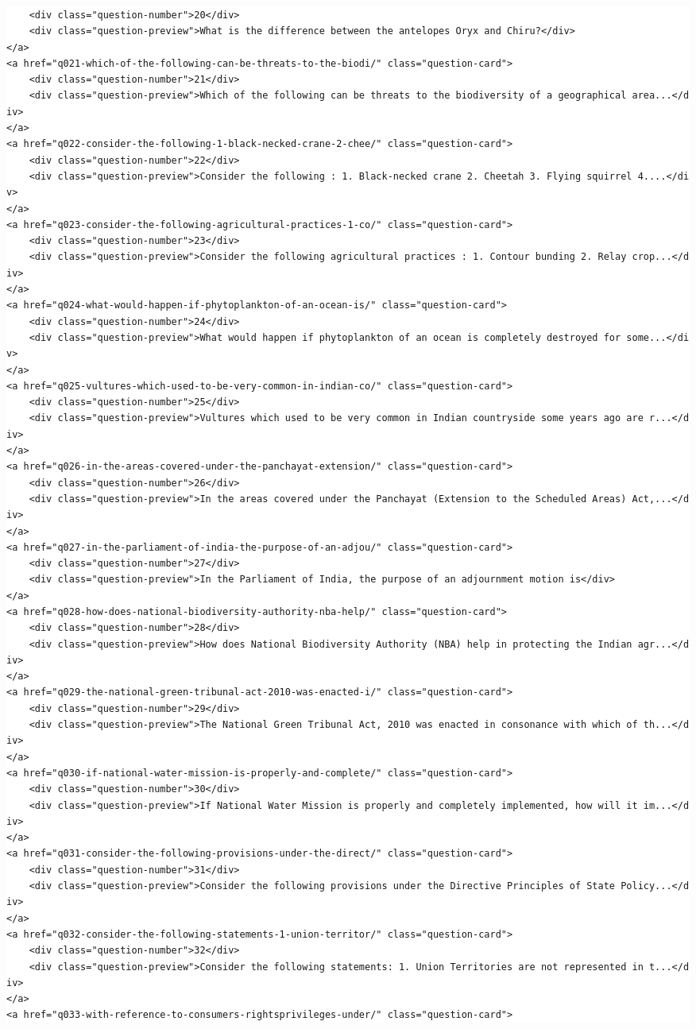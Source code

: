         <div class="question-number">20</div>
        <div class="question-preview">What is the difference between the antelopes Oryx and Chiru?</div>
    </a>
    <a href="q021-which-of-the-following-can-be-threats-to-the-biodi/" class="question-card">
        <div class="question-number">21</div>
        <div class="question-preview">Which of the following can be threats to the biodiversity of a geographical area...</div>
    </a>
    <a href="q022-consider-the-following-1-black-necked-crane-2-chee/" class="question-card">
        <div class="question-number">22</div>
        <div class="question-preview">Consider the following : 1. Black-necked crane 2. Cheetah 3. Flying squirrel 4....</div>
    </a>
    <a href="q023-consider-the-following-agricultural-practices-1-co/" class="question-card">
        <div class="question-number">23</div>
        <div class="question-preview">Consider the following agricultural practices : 1. Contour bunding 2. Relay crop...</div>
    </a>
    <a href="q024-what-would-happen-if-phytoplankton-of-an-ocean-is/" class="question-card">
        <div class="question-number">24</div>
        <div class="question-preview">What would happen if phytoplankton of an ocean is completely destroyed for some...</div>
    </a>
    <a href="q025-vultures-which-used-to-be-very-common-in-indian-co/" class="question-card">
        <div class="question-number">25</div>
        <div class="question-preview">Vultures which used to be very common in Indian countryside some years ago are r...</div>
    </a>
    <a href="q026-in-the-areas-covered-under-the-panchayat-extension/" class="question-card">
        <div class="question-number">26</div>
        <div class="question-preview">In the areas covered under the Panchayat (Extension to the Scheduled Areas) Act,...</div>
    </a>
    <a href="q027-in-the-parliament-of-india-the-purpose-of-an-adjou/" class="question-card">
        <div class="question-number">27</div>
        <div class="question-preview">In the Parliament of India, the purpose of an adjournment motion is</div>
    </a>
    <a href="q028-how-does-national-biodiversity-authority-nba-help/" class="question-card">
        <div class="question-number">28</div>
        <div class="question-preview">How does National Biodiversity Authority (NBA) help in protecting the Indian agr...</div>
    </a>
    <a href="q029-the-national-green-tribunal-act-2010-was-enacted-i/" class="question-card">
        <div class="question-number">29</div>
        <div class="question-preview">The National Green Tribunal Act, 2010 was enacted in consonance with which of th...</div>
    </a>
    <a href="q030-if-national-water-mission-is-properly-and-complete/" class="question-card">
        <div class="question-number">30</div>
        <div class="question-preview">If National Water Mission is properly and completely implemented, how will it im...</div>
    </a>
    <a href="q031-consider-the-following-provisions-under-the-direct/" class="question-card">
        <div class="question-number">31</div>
        <div class="question-preview">Consider the following provisions under the Directive Principles of State Policy...</div>
    </a>
    <a href="q032-consider-the-following-statements-1-union-territor/" class="question-card">
        <div class="question-number">32</div>
        <div class="question-preview">Consider the following statements: 1. Union Territories are not represented in t...</div>
    </a>
    <a href="q033-with-reference-to-consumers-rightsprivileges-under/" class="question-card">